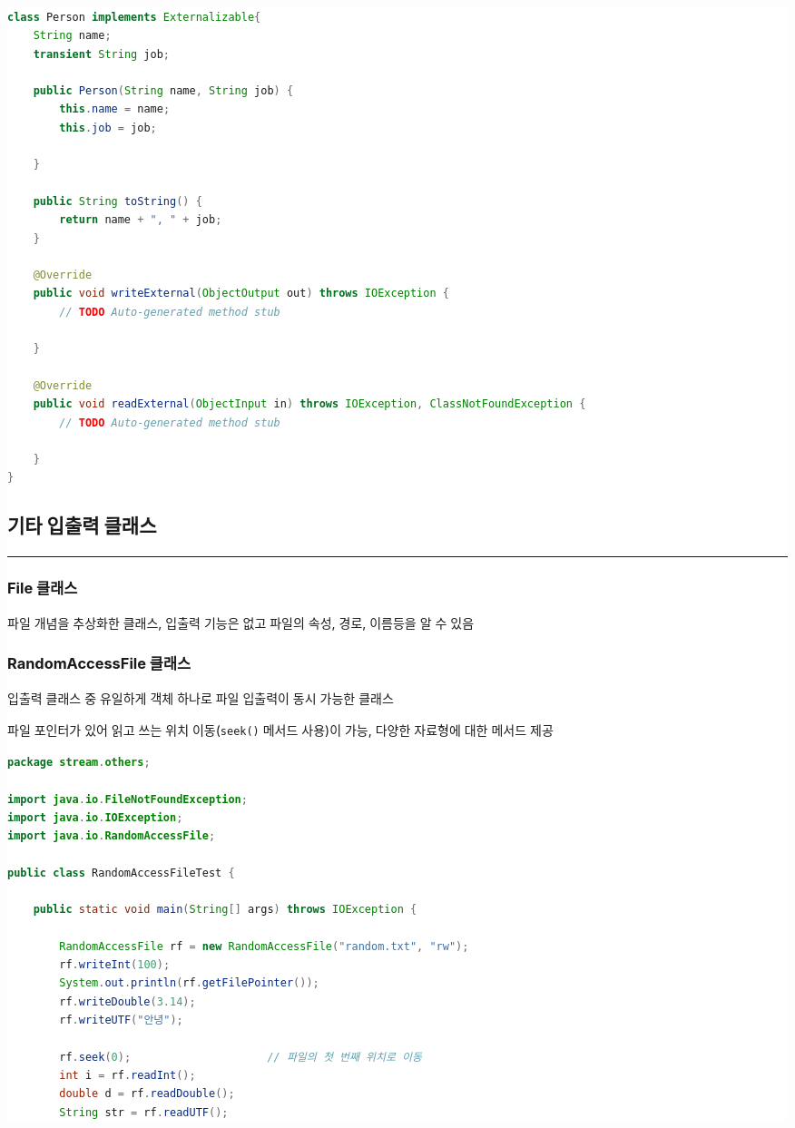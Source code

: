 ```java
class Person implements Externalizable{
	String name;
	transient String job;
	
	public Person(String name, String job) {
		this.name = name;
		this.job = job;
		
	}
	
	public String toString() {
		return name + ", " + job;
	}

	@Override
	public void writeExternal(ObjectOutput out) throws IOException {
		// TODO Auto-generated method stub
		
	}

	@Override
	public void readExternal(ObjectInput in) throws IOException, ClassNotFoundException {
		// TODO Auto-generated method stub
		
	}
}
```



## 기타 입출력 클래스

---

### File 클래스

파일 개념을 추상화한 클래스, 입출력 기능은 없고 파일의 속성, 경로, 이름등을 알 수 있음

### RandomAccessFile 클래스

입출력 클래스 중 유일하게 객체 하나로 파일 입출력이 동시 가능한 클래스

파일 포인터가 있어 읽고 쓰는 위치 이동(`seek()` 메서드 사용)이 가능, 다양한 자료형에 대한 메서드 제공

```java
package stream.others;

import java.io.FileNotFoundException;
import java.io.IOException;
import java.io.RandomAccessFile;

public class RandomAccessFileTest {

	public static void main(String[] args) throws IOException {
		
		RandomAccessFile rf = new RandomAccessFile("random.txt", "rw");
		rf.writeInt(100);
		System.out.println(rf.getFilePointer());
		rf.writeDouble(3.14);
		rf.writeUTF("안녕");
		
		rf.seek(0);						// 파일의 첫 번째 위치로 이동
		int i = rf.readInt();
		double d = rf.readDouble();
		String str = rf.readUTF();
```